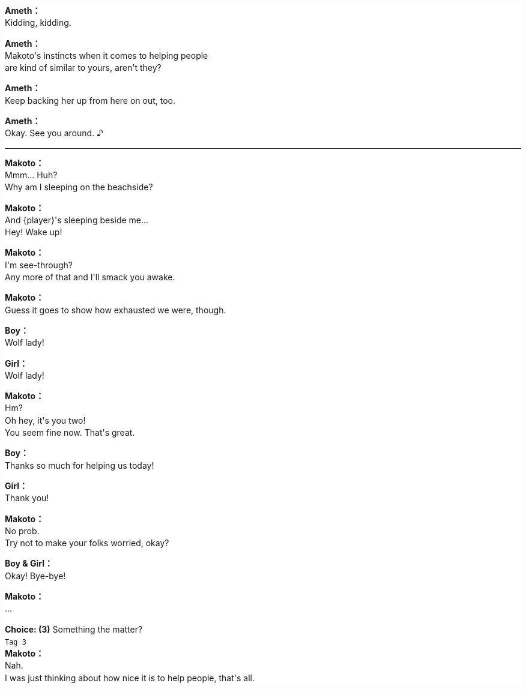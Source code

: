 **Ameth：**  
Kidding, kidding.  
  
**Ameth：**  
Makoto's instincts when it comes to helping people  
are kind of similar to yours, aren't they?  
  
**Ameth：**  
Keep backing her up from here on out, too.  
  
**Ameth：**  
Okay. See you around. ♪  
  

---  
  
**Makoto：**  
Mmm... Huh?  
Why am I sleeping on the beachside?  
  
**Makoto：**  
And {player}'s sleeping beside me...  
Hey! Wake up!  
  
**Makoto：**  
I'm see-through?  
Any more of that and I'll smack you awake.  
  
**Makoto：**  
Guess it goes to show how exhausted we were, though.  
  
**Boy：**  
Wolf lady!  
  
**Girl：**  
Wolf lady!  
  
**Makoto：**  
Hm?  
Oh hey, it's you two!  
You seem fine now. That's great.  
  
**Boy：**  
Thanks so much for helping us today!  
  
**Girl：**  
Thank you!  
  
**Makoto：**  
No prob.  
Try not to make your folks worried, okay?  
  
**Boy & Girl：**  
Okay! Bye-bye!  
  
**Makoto：**  
...  
  
**Choice: (3)**  Something the matter?  
`Tag 3`  
**Makoto：**  
Nah.  
I was just thinking about how nice it is to help people, that's all.  
  